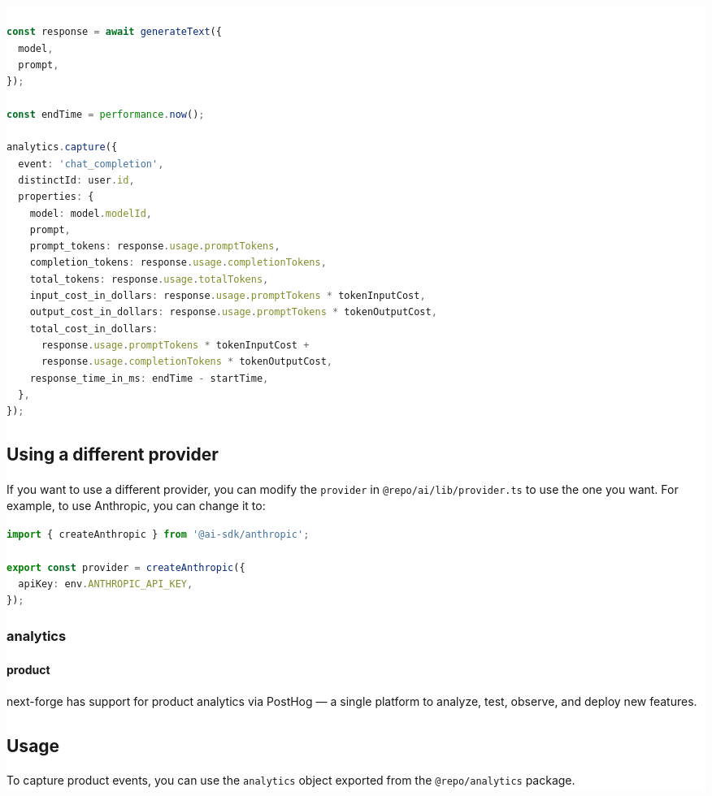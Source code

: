 ```ts generate.ts

const response = await generateText({
  model,
  prompt,
});

const endTime = performance.now();

analytics.capture({
  event: 'chat_completion',
  distinctId: user.id,
  properties: {
    model: model.modelId,
    prompt,
    prompt_tokens: response.usage.promptTokens,
    completion_tokens: response.usage.completionTokens,
    total_tokens: response.usage.totalTokens,
    input_cost_in_dollars: response.usage.promptTokens * tokenInputCost,
    output_cost_in_dollars: response.usage.promptTokens * tokenOutputCost,
    total_cost_in_dollars:
      response.usage.promptTokens * tokenInputCost +
      response.usage.completionTokens * tokenOutputCost,
    response_time_in_ms: endTime - startTime,
  },
});
```

## Using a different provider

If you want to use a different provider, you can modify the `provider` in `@repo/ai/lib/provider.ts` to use the one you want. For example, to use Anthropic, you can change it to:

```ts packages/ai/lib/provider.ts
import { createAnthropic } from '@ai-sdk/anthropic';

export const provider = createAnthropic({
  apiKey: env.ANTHROPIC_API_KEY,
});
```

### analytics


#### product
next-forge has support for product analytics via PostHog — a single platform to analyze, test, observe, and deploy new features.

## Usage

To capture product events, you can use the `analytics` object exported from the `@repo/analytics` package.
